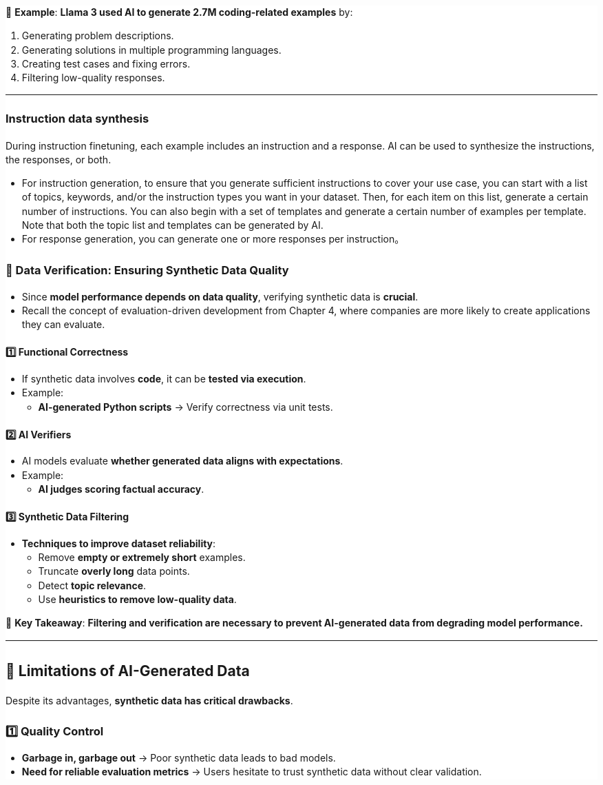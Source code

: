 📌 **Example**: **Llama 3 used AI to generate 2.7M coding-related examples** by:
1. Generating problem descriptions.
2. Generating solutions in multiple programming languages.
3. Creating test cases and fixing errors.
4. Filtering low-quality responses.



---
### **Instruction data synthesis**
During instruction finetuning, each example includes an instruction and a response. AI can be used to synthesize the instructions, the responses, or both. 

- For instruction generation, to ensure that you generate sufficient instructions to cover your use case, you can start with a list of topics, keywords, and/or the instruction types you want in your dataset. Then, for each item on this list, generate a certain number of instructions. You can also begin with a set of templates and generate a certain number of examples per template. Note that both the topic list and templates can be generated by AI.
- For response generation, you can generate one or more responses per instruction。

### **📌 Data Verification: Ensuring Synthetic Data Quality**
- Since **model performance depends on data quality**, verifying synthetic data is **crucial**.
- Recall the concept of evaluation-driven development from Chapter 4, where companies are more likely to create applications they can evaluate.

#### **1️⃣ Functional Correctness**
- If synthetic data involves **code**, it can be **tested via execution**.
- Example:
  - **AI-generated Python scripts** → Verify correctness via unit tests.

#### **2️⃣ AI Verifiers**
- AI models evaluate **whether generated data aligns with expectations**.
- Example:
  - **AI judges scoring factual accuracy**.

#### **3️⃣ Synthetic Data Filtering**
- **Techniques to improve dataset reliability**:
  - Remove **empty or extremely short** examples.
  - Truncate **overly long** data points.
  - Detect **topic relevance**.
  - Use **heuristics to remove low-quality data**.

📌 **Key Takeaway**: **Filtering and verification are necessary to prevent AI-generated data from degrading model performance.**

---

## **📌 Limitations of AI-Generated Data**
Despite its advantages, **synthetic data has critical drawbacks**.

### **1️⃣ Quality Control**
- **Garbage in, garbage out** → Poor synthetic data leads to bad models.
- **Need for reliable evaluation metrics** → Users hesitate to trust synthetic data without clear validation.
